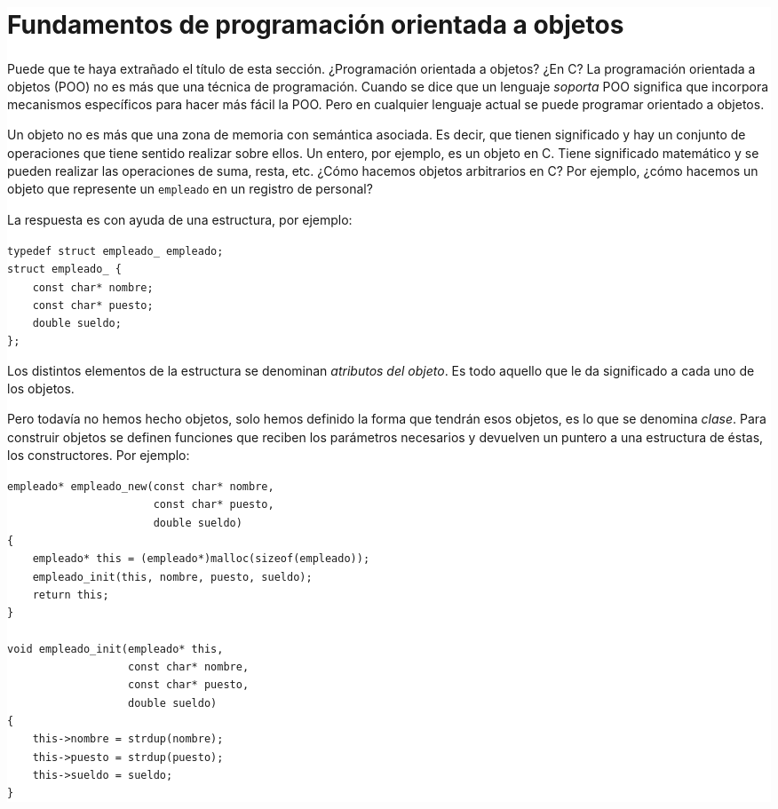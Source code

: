 # Fundamentos de programación orientada a objetos

Puede que te haya extrañado el título de esta sección. ¿Programación
orientada a objetos? ¿En C?  La programación orientada a objetos (POO)
no es más que una técnica de programación.  Cuando se dice que un
lenguaje *soporta* POO significa que incorpora mecanismos específicos
para hacer más fácil la POO. Pero en cualquier lenguaje actual se
puede programar orientado a objetos.

Un objeto no es más que una zona de memoria con semántica asociada.
Es decir, que tienen significado y hay un conjunto de operaciones que
tiene sentido realizar sobre ellos.  Un entero, por ejemplo, es un
objeto en C. Tiene significado matemático y se pueden realizar las
operaciones de suma, resta, etc. ¿Cómo hacemos objetos arbitrarios en
C?  Por ejemplo, ¿cómo hacemos un objeto que represente un `empleado`
en un registro de personal?

La respuesta es con ayuda de una estructura, por ejemplo:

```
typedef struct empleado_ empleado;
struct empleado_ {
    const char* nombre;
    const char* puesto;
    double sueldo;
};
```

Los distintos elementos de la estructura se denominan *atributos del
objeto*.  Es todo aquello que le da significado a cada uno de los
objetos.

Pero todavía no hemos hecho objetos, solo hemos definido la forma que
tendrán esos objetos, es lo que se denomina *clase*.  Para construir
objetos se definen funciones que reciben los parámetros necesarios y
devuelven un puntero a una estructura de éstas, los constructores.
Por ejemplo:

```
empleado* empleado_new(const char* nombre, 
                       const char* puesto,
                       double sueldo)
{
    empleado* this = (empleado*)malloc(sizeof(empleado));
    empleado_init(this, nombre, puesto, sueldo);
    return this;
}

void empleado_init(empleado* this,
                   const char* nombre, 
                   const char* puesto,
                   double sueldo)
{
    this->nombre = strdup(nombre);
    this->puesto = strdup(puesto);
    this->sueldo = sueldo;
}
```
